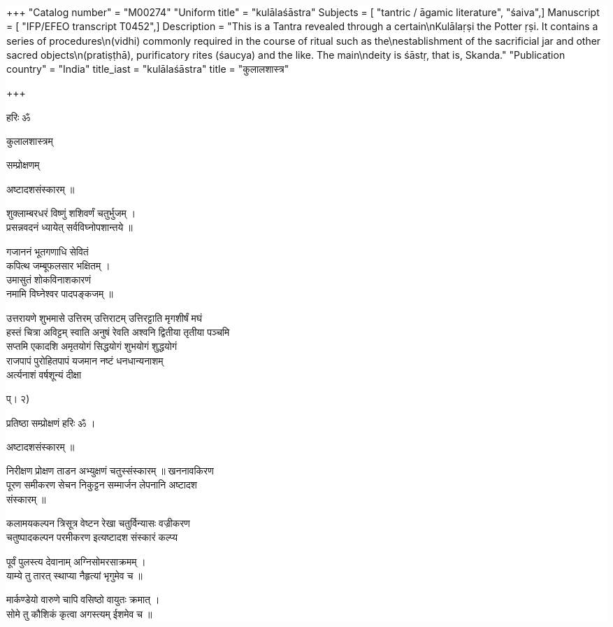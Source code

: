 +++
"Catalog number" = "M00274"
"Uniform title" = "kulālaśāstra"
Subjects = [ "tantric / āgamic literature", "śaiva",]
Manuscript = [ "IFP/EFEO transcript T0452",]
Description = "This is a Tantra revealed through a certain\nKulālaṛṣi the Potter ṛṣi. It contains a series of procedures\n(vidhi) commonly required in the course of ritual such as the\nestablishment of the sacrificial jar and other sacred objects\n(pratiṣṭhā), purificatory rites (śaucya) and the like. The main\ndeity is śāstṛ, that is, Skanda."
"Publication country" = "India"
title_iast = "kulālaśāstra"
title = "कुलालशास्त्र"

+++
  
  
  
  
  
  
हरिः ॐ  
  
कुलालशास्त्रम्  
  
सम्प्रोक्षणम्  
  
अष्टादशसंस्कारम् ॥  
  
शुक्लाम्बरधरं विष्णुं शशिवर्णं चतुर्भुजम् ।  
प्रसन्नवदनं ध्यायेत् सर्वविघ्नोपशान्तये ॥  
  
गजाननं भूतगणाधि सेवितं  
कपित्थ जम्बूफलसार भक्षितम् ।  
उमासुतं शोकविनाशकारणं  
नमामि विघ्नेश्वर पादपङ्कजम् ॥  
  
उत्तरायणे शुभमासे उत्तिरम् उत्तिराटम् उत्तिरट्टाति मृगशीर्षं मघं   
हस्तं चित्रा अविट्टम् स्वाति अनुषं रेवति अश्वनि द्वितीया तृतीया पञ्चमि   
सप्तमि एकादशि अमृतयोगं सिद्धयोगं शुभयोगं शुद्धयोगं   
राजपापं पुरोहितपापं यजमान नष्टं धनधान्यनाशम्   
अर्त्यनाशं वर्षशून्यं दीक्षा  
  
प्। २)  
  
प्रतिष्ठा सम्प्रोक्षणं हरिः ॐ ।  
  
अष्टादशसंस्कारम् ॥  
  
निरीक्षण प्रोक्षण ताडन अभ्युक्षणं चतुस्संस्कारम् ॥ खननावकिरण   
पूरण समीकरण सेचन निकुट्टन सम्मार्जन लेपनानि अष्टादश   
संस्कारम् ॥  
  
कलामयकल्पन त्रिसूत्र वेष्टन रेखा चतुर्विन्यासः वज्रीकरण   
चतुष्पादकल्पन परमीकरण इत्यष्टादश संस्कारं कल्प्य  
  
पूर्वं पुलस्त्य देवानाम् अग्निसोमरसाक्रमम् ।  
याम्ये तु तारत् स्थाप्या नैहृत्यां भृगुमेव च ॥  
  
मार्कण्डेयो वारुणे चापि वसिष्ठो वायुतः क्रमात् ।  
सोमे तु कौशिकं कृत्वा अगस्त्यम् ईशमेव च ॥  
  